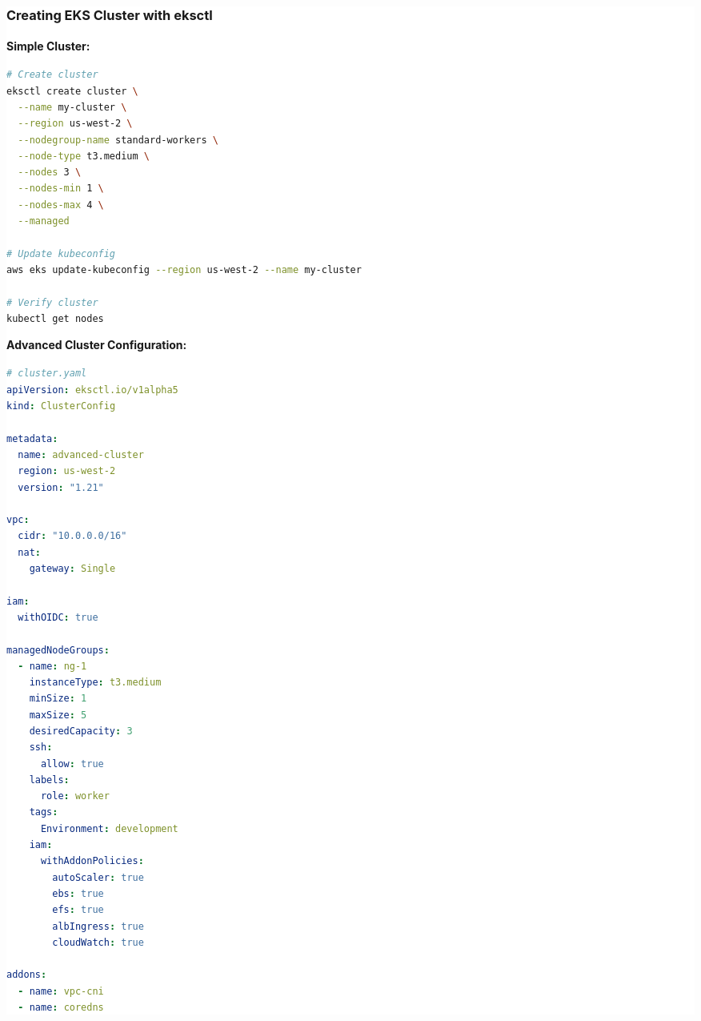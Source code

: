 ### Creating EKS Cluster with eksctl

**Simple Cluster:**
```bash
# Create cluster
eksctl create cluster \
  --name my-cluster \
  --region us-west-2 \
  --nodegroup-name standard-workers \
  --node-type t3.medium \
  --nodes 3 \
  --nodes-min 1 \
  --nodes-max 4 \
  --managed

# Update kubeconfig
aws eks update-kubeconfig --region us-west-2 --name my-cluster

# Verify cluster
kubectl get nodes
```

**Advanced Cluster Configuration:**
```yaml
# cluster.yaml
apiVersion: eksctl.io/v1alpha5
kind: ClusterConfig

metadata:
  name: advanced-cluster
  region: us-west-2
  version: "1.21"

vpc:
  cidr: "10.0.0.0/16"
  nat:
    gateway: Single

iam:
  withOIDC: true

managedNodeGroups:
  - name: ng-1
    instanceType: t3.medium
    minSize: 1
    maxSize: 5
    desiredCapacity: 3
    ssh:
      allow: true
    labels:
      role: worker
    tags:
      Environment: development
    iam:
      withAddonPolicies:
        autoScaler: true
        ebs: true
        efs: true
        albIngress: true
        cloudWatch: true

addons:
  - name: vpc-cni
  - name: coredns
```